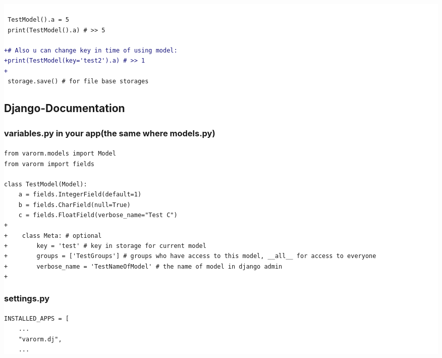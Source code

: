 ```diff
 
 TestModel().a = 5
 print(TestModel().a) # >> 5
 
+# Also u can change key in time of using model:
+print(TestModel(key='test2').a) # >> 1
+
 storage.save() # for file base storages
 ```
 
 ## Django-Documentation
 ### variables.py in your app(the same where models.py)
 ```python3
 from varorm.models import Model
 from varorm import fields
 
 class TestModel(Model):
     a = fields.IntegerField(default=1)
     b = fields.CharField(null=True)
     c = fields.FloatField(verbose_name="Test C")
+
+    class Meta: # optional
+        key = 'test' # key in storage for current model
+        groups = ['TestGroups'] # groups who have access to this model, __all__ for access to everyone
+        verbose_name = 'TestNameOfModel' # the name of model in django admin
+
 ```
 ### settings.py
 ```python3
 INSTALLED_APPS = [
     ...
     "varorm.dj",
     ...
```

